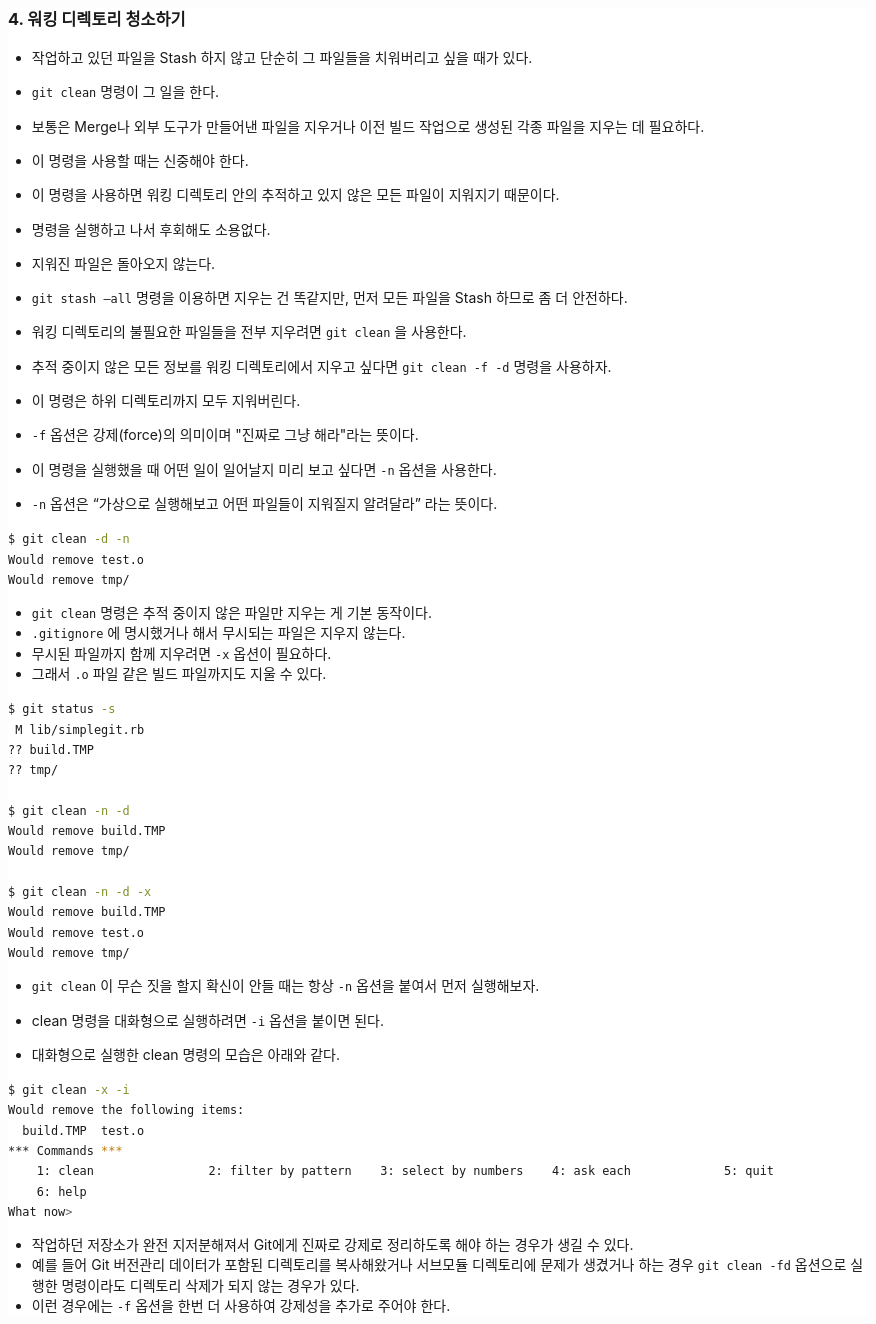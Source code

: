 

### 4. 워킹 디렉토리 청소하기

* 작업하고 있던 파일을 Stash 하지 않고 단순히 그 파일들을 치워버리고 싶을 때가 있다. 
* `git clean` 명령이 그 일을 한다.

* 보통은 Merge나 외부 도구가 만들어낸 파일을 지우거나 이전 빌드 작업으로 생성된 각종 파일을 지우는 데 필요하다.

* 이 명령을 사용할 때는 신중해야 한다. 
* 이 명령을 사용하면 워킹 디렉토리 안의 추적하고 있지 않은 모든 파일이 지워지기 때문이다. 
* 명령을 실행하고 나서 후회해도 소용없다. 
* 지워진 파일은 돌아오지 않는다. 
* `git stash –all` 명령을 이용하면 지우는 건 똑같지만, 먼저 모든 파일을 Stash 하므로 좀 더 안전하다.

* 워킹 디렉토리의 불필요한 파일들을 전부 지우려면 `git clean` 을 사용한다. 
* 추적 중이지 않은 모든 정보를 워킹 디렉토리에서 지우고 싶다면 `git clean -f -d` 명령을 사용하자. 
* 이 명령은 하위 디렉토리까지 모두 지워버린다. 
* `-f` 옵션은 강제(force)의 의미이며 "진짜로 그냥 해라"라는 뜻이다.

* 이 명령을 실행했을 때 어떤 일이 일어날지 미리 보고 싶다면 `-n` 옵션을 사용한다. 
* `-n` 옵션은 “가상으로 실행해보고 어떤 파일들이 지워질지 알려달라” 라는 뜻이다.

```bash
$ git clean -d -n
Would remove test.o
Would remove tmp/
```

* `git clean` 명령은 추적 중이지 않은 파일만 지우는 게 기본 동작이다.
* `.gitignore` 에 명시했거나 해서 무시되는 파일은 지우지 않는다. 
* 무시된 파일까지 함께 지우려면 `-x` 옵션이 필요하다. 
* 그래서 `.o` 파일 같은 빌드 파일까지도 지울 수 있다.

```bash
$ git status -s
 M lib/simplegit.rb
?? build.TMP
?? tmp/

$ git clean -n -d
Would remove build.TMP
Would remove tmp/

$ git clean -n -d -x
Would remove build.TMP
Would remove test.o
Would remove tmp/
```

* `git clean` 이 무슨 짓을 할지 확신이 안들 때는 항상 `-n` 옵션을 붙여서 먼저 실행해보자. 
* clean 명령을 대화형으로 실행하려면 `-i` 옵션을 붙이면 된다.

* 대화형으로 실행한 clean 명령의 모습은 아래와 같다.

```bash
$ git clean -x -i
Would remove the following items:
  build.TMP  test.o
*** Commands ***
    1: clean                2: filter by pattern    3: select by numbers    4: ask each             5: quit
    6: help
What now>
```

*  작업하던 저장소가 완전 지저분해져서 Git에게 진짜로 강제로 정리하도록 해야 하는 경우가 생길 수 있다. 
* 예를 들어 Git 버전관리 데이터가 포함된 디렉토리를 복사해왔거나 서브모듈 디렉토리에 문제가 생겼거나 하는 경우 `git clean -fd` 옵션으로 실행한 명령이라도 디렉토리 삭제가 되지 않는 경우가 있다. 
* 이런 경우에는 `-f` 옵션을 한번 더 사용하여 강제성을 추가로 주어야 한다.